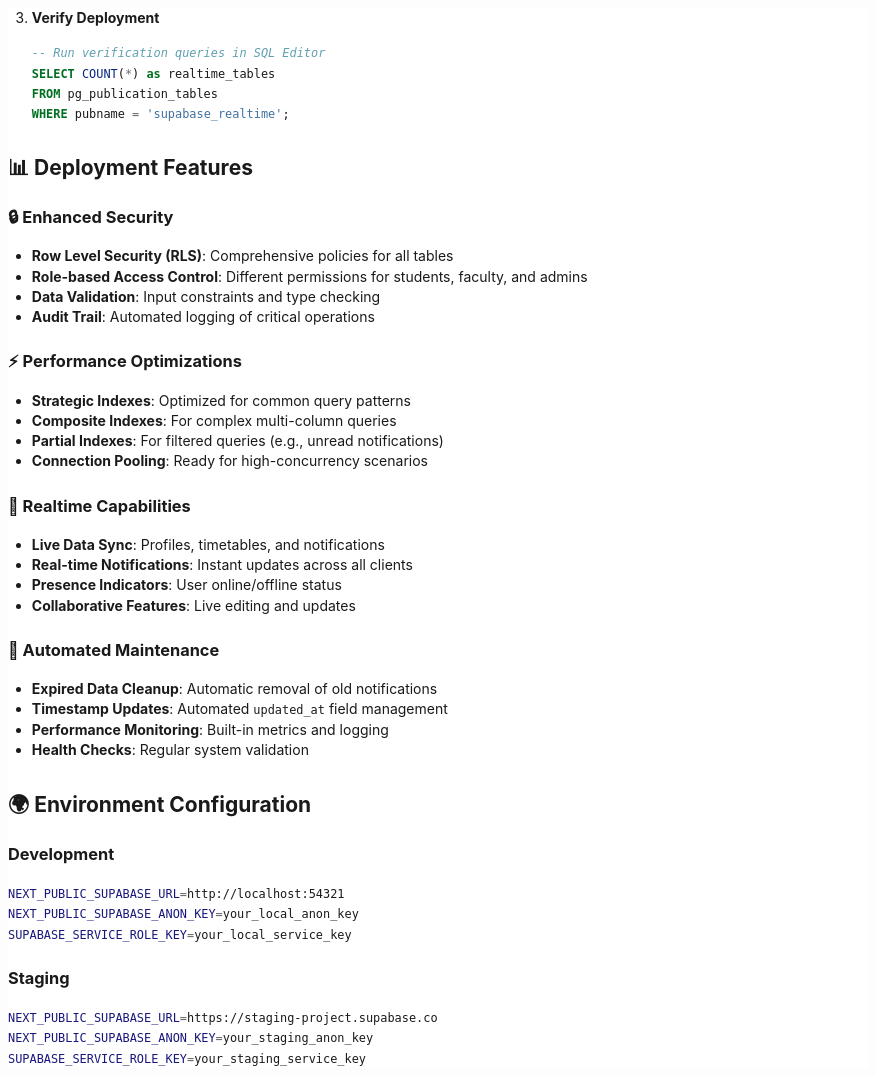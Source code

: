 3. **Verify Deployment**
   ```sql
   -- Run verification queries in SQL Editor
   SELECT COUNT(*) as realtime_tables 
   FROM pg_publication_tables 
   WHERE pubname = 'supabase_realtime';
   ```

## 📊 Deployment Features

### 🔒 Enhanced Security
- **Row Level Security (RLS)**: Comprehensive policies for all tables
- **Role-based Access Control**: Different permissions for students, faculty, and admins
- **Data Validation**: Input constraints and type checking
- **Audit Trail**: Automated logging of critical operations

### ⚡ Performance Optimizations
- **Strategic Indexes**: Optimized for common query patterns
- **Composite Indexes**: For complex multi-column queries
- **Partial Indexes**: For filtered queries (e.g., unread notifications)
- **Connection Pooling**: Ready for high-concurrency scenarios

### 🔄 Realtime Capabilities
- **Live Data Sync**: Profiles, timetables, and notifications
- **Real-time Notifications**: Instant updates across all clients
- **Presence Indicators**: User online/offline status
- **Collaborative Features**: Live editing and updates

### 🧹 Automated Maintenance
- **Expired Data Cleanup**: Automatic removal of old notifications
- **Timestamp Updates**: Automated `updated_at` field management
- **Performance Monitoring**: Built-in metrics and logging
- **Health Checks**: Regular system validation

## 🌍 Environment Configuration

### Development
```bash
NEXT_PUBLIC_SUPABASE_URL=http://localhost:54321
NEXT_PUBLIC_SUPABASE_ANON_KEY=your_local_anon_key
SUPABASE_SERVICE_ROLE_KEY=your_local_service_key
```

### Staging
```bash
NEXT_PUBLIC_SUPABASE_URL=https://staging-project.supabase.co
NEXT_PUBLIC_SUPABASE_ANON_KEY=your_staging_anon_key
SUPABASE_SERVICE_ROLE_KEY=your_staging_service_key
```
